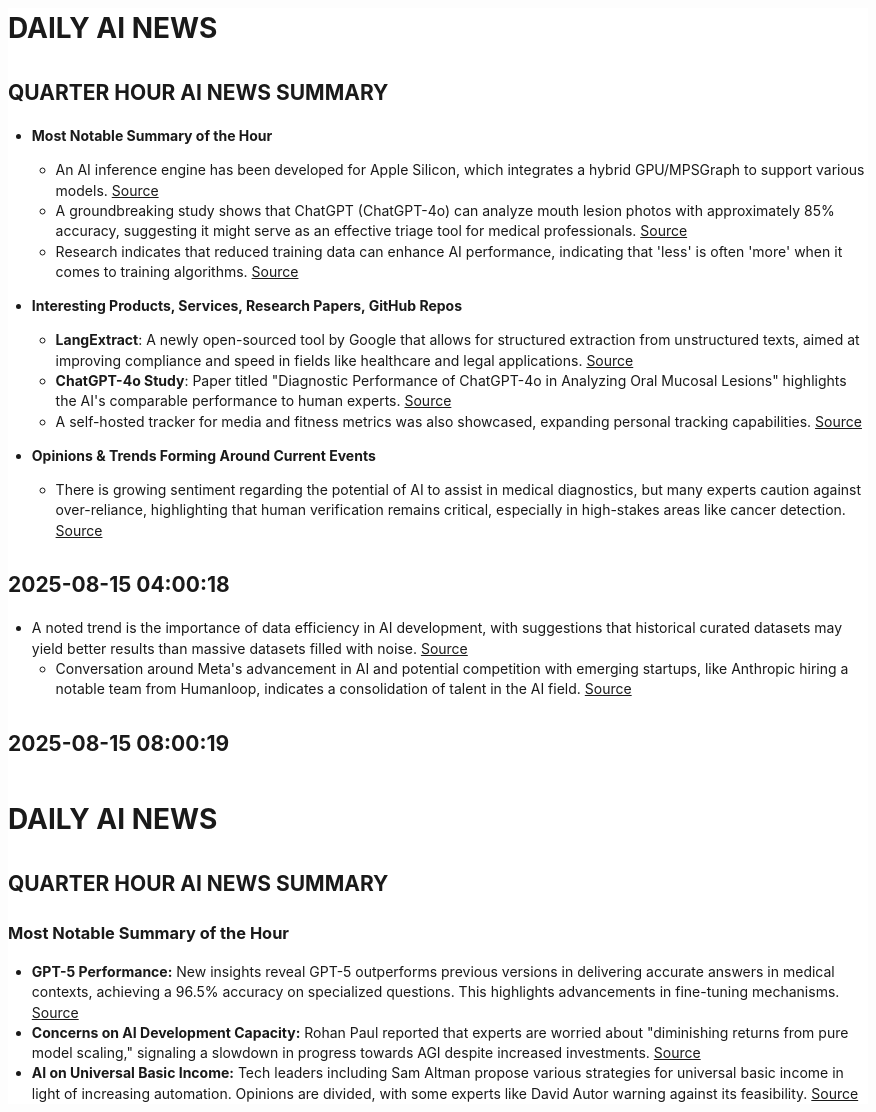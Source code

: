 # DAILY AI NEWS

## QUARTER HOUR AI NEWS SUMMARY

- **Most Notable Summary of the Hour**
  - An AI inference engine has been developed for Apple Silicon, which integrates a hybrid GPU/MPSGraph to support various models. [Source](https://x.com/i/web/status/1956203973741858874)
  - A groundbreaking study shows that ChatGPT (ChatGPT-4o) can analyze mouth lesion photos with approximately 85% accuracy, suggesting it might serve as an effective triage tool for medical professionals. [Source](https://x.com/i/web/status/1956202217955811461)
  - Research indicates that reduced training data can enhance AI performance, indicating that 'less' is often 'more' when it comes to training algorithms. [Source](https://x.com/i/web/status/1956201345352130915)

- **Interesting Products, Services, Research Papers, GitHub Repos**
  - **LangExtract**: A newly open-sourced tool by Google that allows for structured extraction from unstructured texts, aimed at improving compliance and speed in fields like healthcare and legal applications. [Source](https://x.com/i/web/status/1956166625704431942)
  - **ChatGPT-4o Study**: Paper titled "Diagnostic Performance of ChatGPT-4o in Analyzing Oral Mucosal Lesions" highlights the AI's comparable performance to human experts. [Source](https://x.com/i/web/status/1956202217955811461)
  - A self-hosted tracker for media and fitness metrics was also showcased, expanding personal tracking capabilities. [Source](https://x.com/i/web/status/1956196361449181411)

- **Opinions & Trends Forming Around Current Events**
  - There is growing sentiment regarding the potential of AI to assist in medical diagnostics, but many experts caution against over-reliance, highlighting that human verification remains critical, especially in high-stakes areas like cancer detection. [Source](https://x.com/i/web/status/1956202217955811461)

## 2025-08-15 04:00:18

- A noted trend is the importance of data efficiency in AI development, with suggestions that historical curated datasets may yield better results than massive datasets filled with noise. [Source](https://x.com/i/web/status/1956201345352130915)
  - Conversation around Meta's advancement in AI and potential competition with emerging startups, like Anthropic hiring a notable team from Humanloop, indicates a consolidation of talent in the AI field. [Source](https://x.com/i/web/status/1956189813792489820)

## 2025-08-15 08:00:19

# DAILY AI NEWS

## QUARTER HOUR AI NEWS SUMMARY  

### Most Notable Summary of the Hour  
- **GPT-5 Performance:** New insights reveal GPT-5 outperforms previous versions in delivering accurate answers in medical contexts, achieving a 96.5% accuracy on specialized questions. This highlights advancements in fine-tuning mechanisms. [Source](https://x.com/i/web/status/1956227100987318558)  
- **Concerns on AI Development Capacity:** Rohan Paul reported that experts are worried about "diminishing returns from pure model scaling," signaling a slowdown in progress towards AGI despite increased investments. [Source](https://x.com/i/web/status/1956254525045567663)  
- **AI on Universal Basic Income:** Tech leaders including Sam Altman propose various strategies for universal basic income in light of increasing automation. Opinions are divided, with some experts like David Autor warning against its feasibility. [Source](https://x.com/i/web/status/1956251681043157310)  
